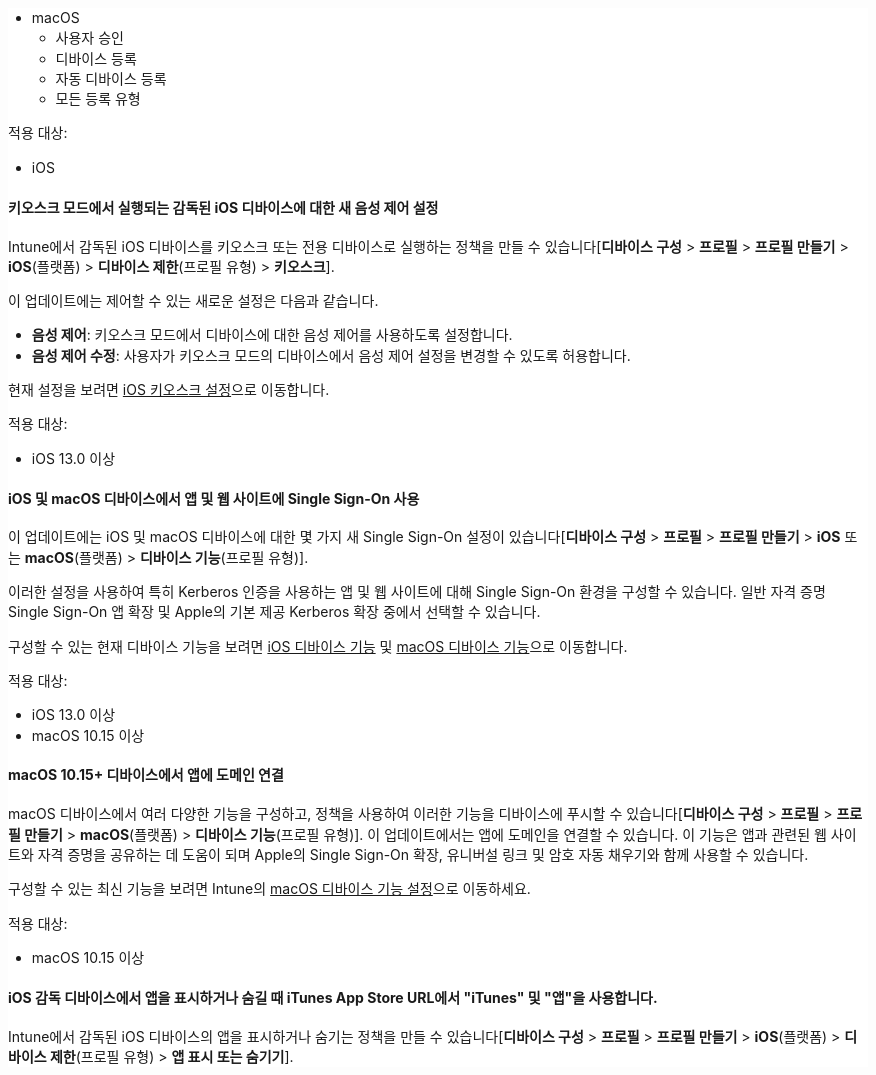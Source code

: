 - macOS
  - 사용자 승인
  - 디바이스 등록
  - 자동 디바이스 등록
  - 모든 등록 유형

적용 대상:

- iOS

#### <a name="new-voice-control-settings-for-supervised-ios-devices-running-in-kiosk-mode---4892835-----"></a>키오스크 모드에서 실행되는 감독된 iOS 디바이스에 대한 새 음성 제어 설정
Intune에서 감독된 iOS 디바이스를 키오스크 또는 전용 디바이스로 실행하는 정책을 만들 수 있습니다[**디바이스 구성** > **프로필** > **프로필 만들기** > **iOS**(플랫폼) > **디바이스 제한**(프로필 유형) > **키오스크**].

이 업데이트에는 제어할 수 있는 새로운 설정은 다음과 같습니다.
- **음성 제어**: 키오스크 모드에서 디바이스에 대한 음성 제어를 사용하도록 설정합니다.
- **음성 제어 수정**: 사용자가 키오스크 모드의 디바이스에서 음성 제어 설정을 변경할 수 있도록 허용합니다.

현재 설정을 보려면 [iOS 키오스크 설정](../configuration/device-restrictions-ios.md#kiosk)으로 이동합니다.

적용 대상:

- iOS 13.0 이상

#### <a name="use-single-sign-on-for-apps-and-websites-on-your-ios-and-macos-devices---4893175-----"></a>iOS 및 macOS 디바이스에서 앱 및 웹 사이트에 Single Sign-On 사용
이 업데이트에는 iOS 및 macOS 디바이스에 대한 몇 가지 새 Single Sign-On 설정이 있습니다[**디바이스 구성** > **프로필** > **프로필 만들기** > **iOS** 또는 **macOS**(플랫폼) > **디바이스 기능**(프로필 유형)].

이러한 설정을 사용하여 특히 Kerberos 인증을 사용하는 앱 및 웹 사이트에 대해 Single Sign-On 환경을 구성할 수 있습니다. 일반 자격 증명 Single Sign-On 앱 확장 및 Apple의 기본 제공 Kerberos 확장 중에서 선택할 수 있습니다.

구성할 수 있는 현재 디바이스 기능을 보려면 [iOS 디바이스 기능](../configuration/ios-device-features-settings.md) 및 [macOS 디바이스 기능](../configuration/macos-device-features-settings.md)으로 이동합니다.

적용 대상:

- iOS 13.0 이상
- macOS 10.15 이상

#### <a name="associate-domains-to-apps-on-macos-1015-devices---4898079-----"></a>macOS 10.15+ 디바이스에서 앱에 도메인 연결
macOS 디바이스에서 여러 다양한 기능을 구성하고, 정책을 사용하여 이러한 기능을 디바이스에 푸시할 수 있습니다[**디바이스 구성** > **프로필** > **프로필 만들기** > **macOS**(플랫폼) > **디바이스 기능**(프로필 유형)]. 이 업데이트에서는 앱에 도메인을 연결할 수 있습니다. 이 기능은 앱과 관련된 웹 사이트와 자격 증명을 공유하는 데 도움이 되며 Apple의 Single Sign-On 확장, 유니버설 링크 및 암호 자동 채우기와 함께 사용할 수 있습니다. 

구성할 수 있는 최신 기능을 보려면 Intune의 [macOS 디바이스 기능 설정](../configuration/macos-device-features-settings.md)으로 이동하세요.

적용 대상:

- macOS 10.15 이상

#### <a name="use-itunes-and-apps-in-the-itunes-app-store-url-when-showing-or-hiding-apps-on-ios-supervised-devices---4928474-----"></a>iOS 감독 디바이스에서 앱을 표시하거나 숨길 때 iTunes App Store URL에서 "iTunes" 및 "앱"을 사용합니다. 
Intune에서 감독된 iOS 디바이스의 앱을 표시하거나 숨기는 정책을 만들 수 있습니다[**디바이스 구성** > **프로필** > **프로필 만들기** > **iOS**(플랫폼) > **디바이스 제한**(프로필 유형) > **앱 표시 또는 숨기기**]. 
